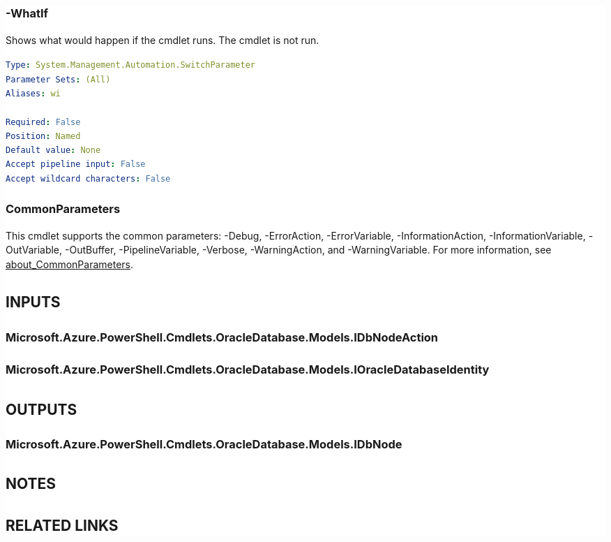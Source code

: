 ### -WhatIf
Shows what would happen if the cmdlet runs.
The cmdlet is not run.

```yaml
Type: System.Management.Automation.SwitchParameter
Parameter Sets: (All)
Aliases: wi

Required: False
Position: Named
Default value: None
Accept pipeline input: False
Accept wildcard characters: False
```

### CommonParameters
This cmdlet supports the common parameters: -Debug, -ErrorAction, -ErrorVariable, -InformationAction, -InformationVariable, -OutVariable, -OutBuffer, -PipelineVariable, -Verbose, -WarningAction, and -WarningVariable. For more information, see [about_CommonParameters](http://go.microsoft.com/fwlink/?LinkID=113216).

## INPUTS

### Microsoft.Azure.PowerShell.Cmdlets.OracleDatabase.Models.IDbNodeAction

### Microsoft.Azure.PowerShell.Cmdlets.OracleDatabase.Models.IOracleDatabaseIdentity

## OUTPUTS

### Microsoft.Azure.PowerShell.Cmdlets.OracleDatabase.Models.IDbNode

## NOTES

## RELATED LINKS

